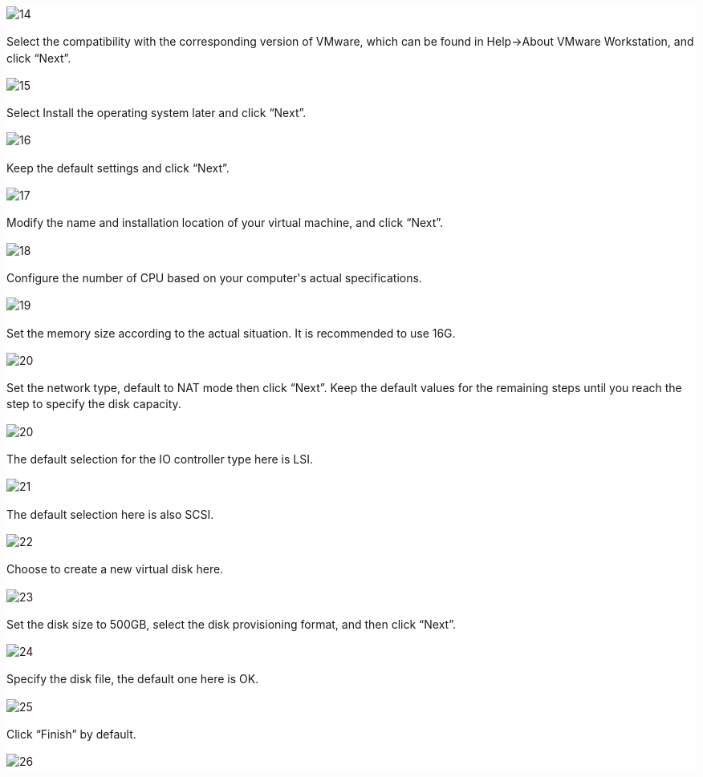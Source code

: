 ![14](./images/OK3588-C_Linux5_10_209_User_Compilation_Manul\14.png)

Select the compatibility with the corresponding version of VMware, which can be found in Help->About VMware Workstation, and click “Next”.

![15](./images/OK3588-C_Linux5_10_209_User_Compilation_Manul\15.png)

Select Install the operating system later and click “Next”.

![16](./images/OK3588-C_Linux5_10_209_User_Compilation_Manul\16.png)

Keep the default settings and click “Next”.

![17](./images/OK3588-C_Linux5_10_209_User_Compilation_Manul\17.png)

Modify the name and installation location of your virtual machine, and click “Next”.

![18](./images/OK3588-C_Linux5_10_209_User_Compilation_Manul\18.png)

Configure the number of CPU based on your computer's actual specifications.

![19](./images/OK3588-C_Linux5_10_209_User_Compilation_Manul\19.png)

Set the memory size according to the actual situation. It is recommended to use 16G.

![20](./images/OK3588-C_Linux5_10_209_User_Compilation_Manul\20.png)

Set the network type, default to NAT mode then click “Next”. Keep the default values for the remaining steps until you reach the step to specify the disk capacity.

![20](./images/OK3588-C_Linux5_10_209_User_Compilation_Manul\20.png)

The default selection for the IO controller type here is LSI.

![21](./images/OK3588-C_Linux5_10_209_User_Compilation_Manul\21.png)

The default selection here is also SCSI.

![22](./images/OK3588-C_Linux5_10_209_User_Compilation_Manul\22.png)

Choose to create a new virtual disk here.

![23](./images/OK3588-C_Linux5_10_209_User_Compilation_Manul\23.png)

Set the disk size to 500GB, select the disk provisioning format, and then click “Next”.

![24](./images/OK3588-C_Linux5_10_209_User_Compilation_Manul\24.png)

Specify the disk file, the default one here is OK.

![25](./images/OK3588-C_Linux5_10_209_User_Compilation_Manul\25.png)

Click “Finish” by default.

![26](./images/OK3588-C_Linux5_10_209_User_Compilation_Manul\26.png)
